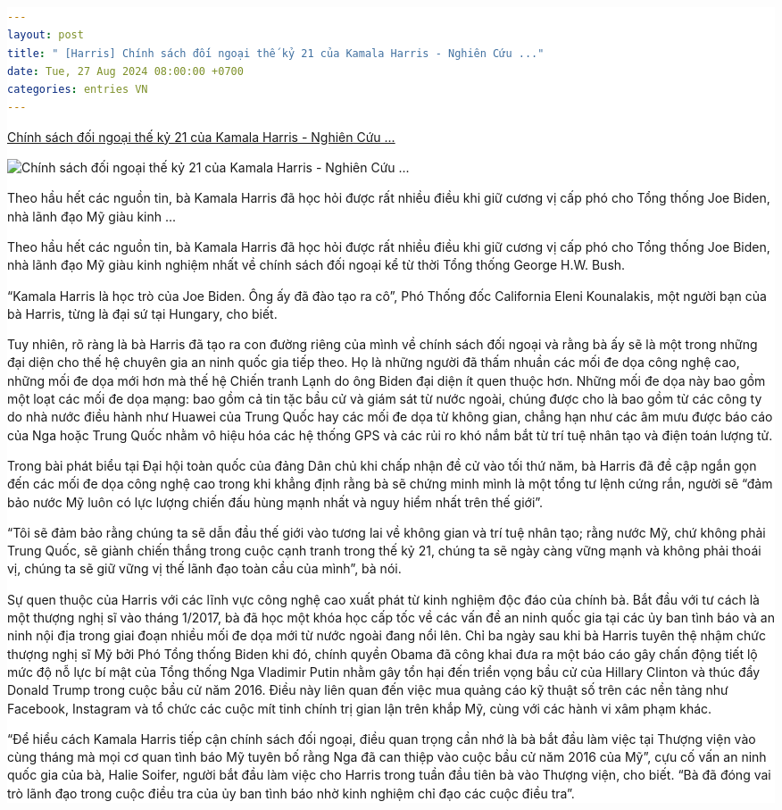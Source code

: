```yaml
---
layout: post
title: " [Harris] Chính sách đối ngoại thế kỷ 21 của Kamala Harris - Nghiên Cứu ..."
date: Tue, 27 Aug 2024 08:00:00 +0700
categories: entries VN
---
```

[Chính sách đối ngoại thế kỷ 21 của Kamala Harris - Nghiên Cứu ...](https://nghiencuuchienluoc.org/chinh-sach-doi-ngoai-the-ky-21-cua-kamala-harris/)

![Chính sách đối ngoại thế kỷ 21 của Kamala Harris - Nghiên Cứu ...](https://nghiencuuchienluoc.org/wp-content/uploads/2024/08/Harris.jpg)

Theo hầu hết các nguồn tin, bà Kamala Harris đã học hỏi được rất nhiều điều khi giữ cương vị cấp phó cho Tổng thống Joe Biden, nhà lãnh đạo Mỹ giàu kinh ...

Theo hầu hết các nguồn tin, bà Kamala Harris đã học hỏi được rất nhiều điều khi giữ cương vị cấp phó cho Tổng thống Joe Biden, nhà lãnh đạo Mỹ giàu kinh nghiệm nhất về chính sách đối ngoại kể từ thời Tổng thống George H.W. Bush.

“Kamala Harris là học trò của Joe Biden. Ông ấy đã đào tạo ra cô”, Phó Thống đốc California Eleni Kounalakis, một người bạn của bà Harris, từng là đại sứ tại Hungary, cho biết.

Tuy nhiên, rõ ràng là bà Harris đã tạo ra con đường riêng của mình về chính sách đối ngoại và rằng bà ấy sẽ là một trong những đại diện cho thế hệ chuyên gia an ninh quốc gia tiếp theo. Họ là những người đã thấm nhuần các mối đe dọa công nghệ cao, những mối đe dọa mới hơn mà thế hệ Chiến tranh Lạnh do ông Biden đại diện ít quen thuộc hơn. Những mối đe dọa này bao gồm một loạt các mối đe dọa mạng: bao gồm cả tin tặc bầu cử và giám sát từ nước ngoài, chúng được cho là bao gồm từ các công ty do nhà nước điều hành như Huawei của Trung Quốc hay các mối đe dọa từ không gian, chẳng hạn như các âm mưu được báo cáo của Nga hoặc Trung Quốc nhằm vô hiệu hóa các hệ thống GPS và các rủi ro khó nắm bắt từ trí tuệ nhân tạo và điện toán lượng tử.

Trong bài phát biểu tại Đại hội toàn quốc của đảng Dân chủ khi chấp nhận đề cử vào tối thứ năm, bà Harris đã đề cập ngắn gọn đến các mối đe dọa công nghệ cao trong khi khẳng định rằng bà sẽ chứng minh mình là một tổng tư lệnh cứng rắn, người sẽ “đảm bảo nước Mỹ luôn có lực lượng chiến đấu hùng mạnh nhất và nguy hiểm nhất trên thế giới”.

“Tôi sẽ đảm bảo rằng chúng ta sẽ dẫn đầu thế giới vào tương lai về không gian và trí tuệ nhân tạo; rằng nước Mỹ, chứ không phải Trung Quốc, sẽ giành chiến thắng trong cuộc cạnh tranh trong thế kỷ 21, chúng ta sẽ ngày càng vững mạnh và không phải thoái vị, chúng ta sẽ giữ vững vị thế lãnh đạo toàn cầu của mình”, bà nói.

Sự quen thuộc của Harris với các lĩnh vực công nghệ cao xuất phát từ kinh nghiệm độc đáo của chính bà. Bắt đầu với tư cách là một thượng nghị sĩ vào tháng 1/2017, bà đã học một khóa học cấp tốc về các vấn đề an ninh quốc gia tại các ủy ban tình báo và an ninh nội địa trong giai đoạn nhiều mối đe dọa mới từ nước ngoài đang nổi lên. Chỉ ba ngày sau khi bà Harris tuyên thệ nhậm chức thượng nghị sĩ Mỹ bởi Phó Tổng thống Biden khi đó, chính quyền Obama đã công khai đưa ra một báo cáo gây chấn động tiết lộ mức độ nỗ lực bí mật của Tổng thống Nga Vladimir Putin nhằm gây tổn hại đến triển vọng bầu cử của Hillary Clinton và thúc đẩy Donald Trump trong cuộc bầu cử năm 2016. Điều này liên quan đến việc mua quảng cáo kỹ thuật số trên các nền tảng như Facebook, Instagram và tổ chức các cuộc mít tinh chính trị gian lận trên khắp Mỹ, cùng với các hành vi xâm phạm khác.

“Để hiểu cách Kamala Harris tiếp cận chính sách đối ngoại, điều quan trọng cần nhớ là bà bắt đầu làm việc tại Thượng viện vào cùng tháng mà mọi cơ quan tình báo Mỹ tuyên bố rằng Nga đã can thiệp vào cuộc bầu cử năm 2016 của Mỹ”, cựu cố vấn an ninh quốc gia của bà, Halie Soifer, người bắt đầu làm việc cho Harris trong tuần đầu tiên bà vào Thượng viện, cho biết. “Bà đã đóng vai trò lãnh đạo trong cuộc điều tra của ủy ban tình báo nhờ kinh nghiệm chỉ đạo các cuộc điều tra”.
